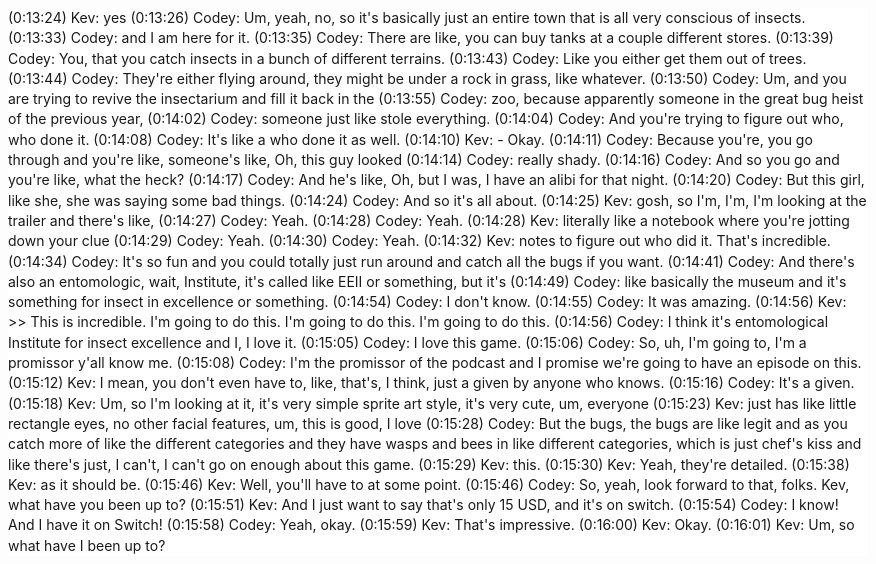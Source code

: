 (0:13:24) Kev: yes
(0:13:26) Codey: Um, yeah, no, so it's basically just an entire town that is all very conscious of insects.
(0:13:33) Codey: and I am here for it.
(0:13:35) Codey: There are like, you can buy tanks at a couple different stores.
(0:13:39) Codey: You, that you catch insects in a bunch of different terrains.
(0:13:43) Codey: Like you either get them out of trees.
(0:13:44) Codey: They're either flying around, they might be under a rock in grass, like whatever.
(0:13:50) Codey: Um, and you are trying to revive the insectarium and fill it back in the
(0:13:55) Codey: zoo, because apparently someone in the great bug heist of the previous year,
(0:14:02) Codey: someone just like stole everything.
(0:14:04) Codey: And you're trying to figure out who, who done it.
(0:14:08) Codey: It's like a who done it as well.
(0:14:10) Kev: - Okay.
(0:14:11) Codey: Because you're, you go through and you're like, someone's like, Oh, this guy looked
(0:14:14) Codey: really shady.
(0:14:16) Codey: And so you go and you're like, what the heck?
(0:14:17) Codey: And he's like, Oh, but I was, I have an alibi for that night.
(0:14:20) Codey: But this girl, like she, she was saying some bad things.
(0:14:24) Codey: And so it's all about.
(0:14:25) Kev: gosh, so I'm, I'm, I'm looking at the trailer and there's like,
(0:14:27) Codey: Yeah.
(0:14:28) Codey: Yeah.
(0:14:28) Kev: literally like a notebook where you're jotting down your clue
(0:14:29) Codey: Yeah.
(0:14:30) Codey: Yeah.
(0:14:32) Kev: notes to figure out who did it. That's incredible.
(0:14:34) Codey: It's so fun and you could totally just run around and catch all the bugs if you want.
(0:14:41) Codey: And there's also an entomologic, wait, Institute, it's called like EEII or something, but it's
(0:14:49) Codey: like basically the museum and it's something for insect in excellence or something.
(0:14:54) Codey: I don't know.
(0:14:55) Codey: It was amazing.
(0:14:56) Kev: >> This is incredible. I'm going to do this. I'm going to do this. I'm going to do this.
(0:14:56) Codey: I think it's entomological Institute for insect excellence and I, I love it.
(0:15:05) Codey: I love this game.
(0:15:06) Codey: So, uh, I'm going to, I'm a promissor y'all know me.
(0:15:08) Codey: I'm the promissor of the podcast and I promise we're going to have an episode on this.
(0:15:12) Kev: I mean, you don't even have to, like, that's, I think, just a given by anyone who knows.
(0:15:16) Codey: It's a given.
(0:15:18) Kev: Um, so I'm looking at it, it's very simple sprite art style, it's very cute, um, everyone
(0:15:23) Kev: just has like little rectangle eyes, no other facial features, um, this is good, I love
(0:15:28) Codey: But the bugs, the bugs are like legit and as you catch more of like the different categories and they have wasps and bees in like different categories, which is just chef's kiss and like there's just, I can't, I can't go on enough about this game.
(0:15:29) Kev: this.
(0:15:30) Kev: Yeah, they're detailed.
(0:15:38) Kev: as it should be.
(0:15:46) Kev: Well, you'll have to at some point.
(0:15:46) Codey: So, yeah, look forward to that, folks. Kev, what have you been up to?
(0:15:51) Kev: And I just want to say that's only 15 USD, and it's on switch.
(0:15:54) Codey: I know! And I have it on Switch!
(0:15:58) Codey: Yeah, okay.
(0:15:59) Kev: That's impressive.
(0:16:00) Kev: Okay.
(0:16:01) Kev: Um, so what have I been up to?